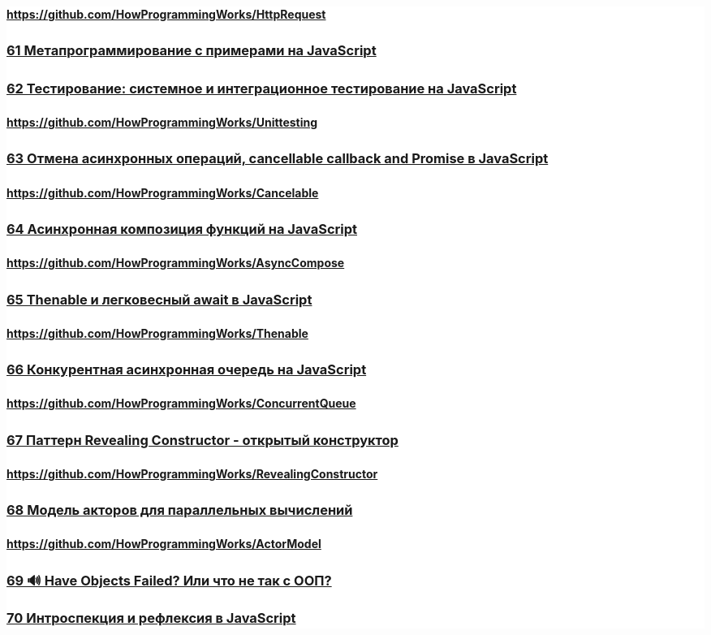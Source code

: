 #### https://github.com/HowProgrammingWorks/HttpRequest

### [61 Метапрограммирование с примерами на JavaScript](https://www.youtube.com/watch?v=Ed9onRv4G5Y)

### [62 Тестирование: системное и интеграционное тестирование на JavaScript](https://www.youtube.com/watch?v=OuKu_6H_6gE)

#### https://github.com/HowProgrammingWorks/Unittesting

### [63 Отмена асинхронных операций, cancellable callback and Promise в JavaScript](https://www.youtube.com/watch?v=T8fXlnqI4Ws)

#### https://github.com/HowProgrammingWorks/Cancelable

### [64 Асинхронная композиция функций на JavaScript](https://www.youtube.com/watch?v=3ZCrMlMpOrM)

#### https://github.com/HowProgrammingWorks/AsyncCompose

### [65 Thenable и легковесный await в JavaScript](https://www.youtube.com/watch?v=DXp__1VNIvI)

#### https://github.com/HowProgrammingWorks/Thenable

### [66 Конкурентная асинхронная очередь на JavaScript](https://www.youtube.com/watch?v=Lg46AH8wFvg)

#### https://github.com/HowProgrammingWorks/ConcurrentQueue

### [67 Паттерн Revealing Constructor - открытый конструктор](https://www.youtube.com/watch?v=leR5sXRkuJI)

#### https://github.com/HowProgrammingWorks/RevealingConstructor

### [68 Модель акторов для параллельных вычислений](https://www.youtube.com/watch?v=xp5MVKEqxY4)

#### https://github.com/HowProgrammingWorks/ActorModel

### [69 🔊 Have Objects Failed? Или что не так с ООП?](https://www.youtube.com/watch?v=4yO5OS0vPSw)

### [70 Интроспекция и рефлексия в JavaScript](https://www.youtube.com/watch?v=yvW1PjUVeM0)
